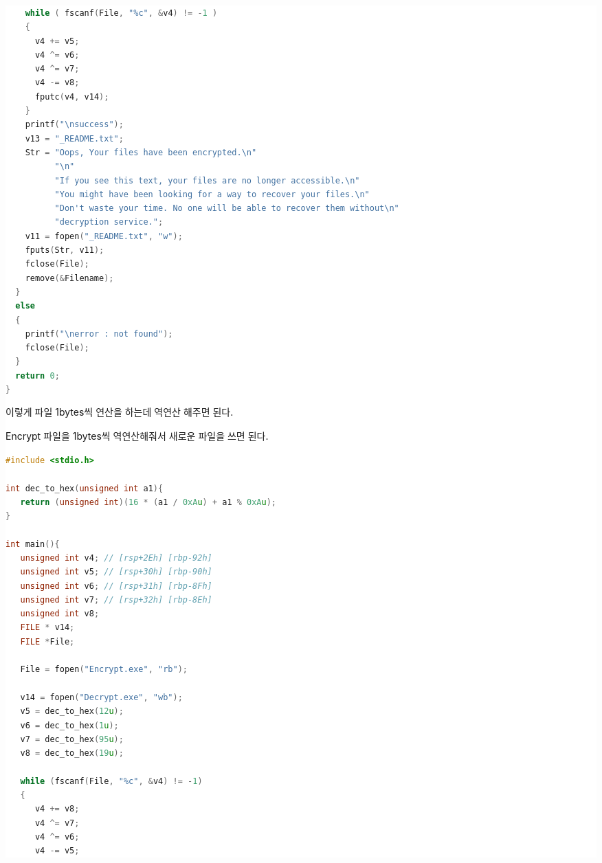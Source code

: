 ```c
    while ( fscanf(File, "%c", &v4) != -1 )
    {
      v4 += v5;
      v4 ^= v6;
      v4 ^= v7;
      v4 -= v8;
      fputc(v4, v14);
    }
    printf("\nsuccess");
    v13 = "_README.txt";
    Str = "Oops, Your files have been encrypted.\n"
          "\n"
          "If you see this text, your files are no longer accessible.\n"
          "You might have been looking for a way to recover your files.\n"
          "Don't waste your time. No one will be able to recover them without\n"
          "decryption service.";
    v11 = fopen("_README.txt", "w");
    fputs(Str, v11);
    fclose(File);
    remove(&Filename);
  }
  else
  {
    printf("\nerror : not found");
    fclose(File);
  }
  return 0;
}
```

이렇게 파일 1bytes씩 연산을 하는데 역연산 해주면 된다. 

Encrypt 파일을 1bytes씩 역연산해줘서 새로운 파일을 쓰면 된다.

```c
#include <stdio.h>

int dec_to_hex(unsigned int a1){
   return (unsigned int)(16 * (a1 / 0xAu) + a1 % 0xAu);
}

int main(){
   unsigned int v4; // [rsp+2Eh] [rbp-92h]
   unsigned int v5; // [rsp+30h] [rbp-90h]
   unsigned int v6; // [rsp+31h] [rbp-8Fh]
   unsigned int v7; // [rsp+32h] [rbp-8Eh]
   unsigned int v8;
   FILE * v14;
   FILE *File;

   File = fopen("Encrypt.exe", "rb");

   v14 = fopen("Decrypt.exe", "wb");
   v5 = dec_to_hex(12u);
   v6 = dec_to_hex(1u);
   v7 = dec_to_hex(95u);
   v8 = dec_to_hex(19u);
   
   while (fscanf(File, "%c", &v4) != -1)
   {
      v4 += v8;
      v4 ^= v7;
      v4 ^= v6;
      v4 -= v5;
```